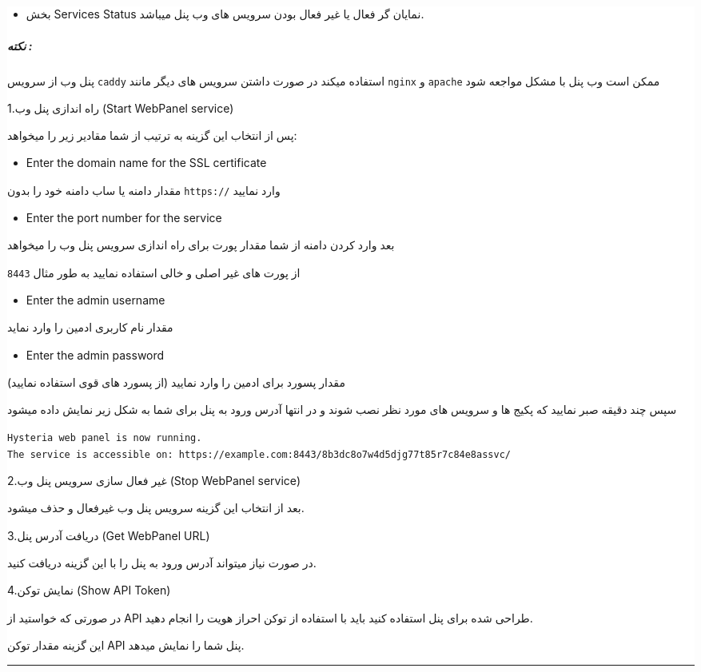 
- بخش Services Status نمایان گر فعال یا غیر فعال بودن سرویس های وب پنل میباشد.

<h5>
 نکته : 
</h5>

 پنل وب از سرویس `caddy` استفاده میکند در صورت داشتن سرویس های دیگر مانند `nginx` و `apache` ممکن است وب پنل با مشکل مواجعه شود


1.راه اندازی پنل وب (Start WebPanel service)


پس از انتخاب این گزینه  به ترتیب از شما مقادیر زیر را میخواهد:

- Enter the domain name for the SSL certificate

مقدار دامنه یا ساب دامنه خود را بدون `https://` وارد نمایید


- Enter the port number for the service

بعد وارد کردن دامنه از شما مقدار پورت برای راه اندازی سرویس پنل وب را میخواهد 

از پورت های غیر اصلی و خالی استفاده نمایید به طور مثال `8443`


- Enter the admin username

مقدار نام کاربری ادمین را وارد نماید


- Enter the admin password

مقدار پسورد برای ادمین را وارد نمایید (از پسورد های قوی استفاده نمایید)

سپس چند دقیقه صبر نمایید که پکیج ها و سرویس های مورد نظر نصب شوند و در انتها آدرس ورود به پنل برای شما به شکل زیر نمایش داده میشود

```
Hysteria web panel is now running. 
The service is accessible on: https://example.com:8443/8b3dc8o7w4d5djg77t85r7c84e8assvc/
```

2.غیر فعال سازی سرویس پنل وب (Stop WebPanel service)

بعد از انتخاب این گزینه سرویس پنل وب غیرفعال و حذف میشود.


3.دریافت آدرس پنل (Get WebPanel URL)

در صورت نیاز میتواند آدرس ورود به پنل را با این گزینه دریافت کنید.


4.نمایش توکن (Show API Token)

در صورتی که خواستید از API طراحی شده برای پنل استفاده کنید باید با استفاده از توکن احراز هویت را انجام دهید.

این گزینه مقدار توکن API پنل شما را نمایش میدهد.



---

